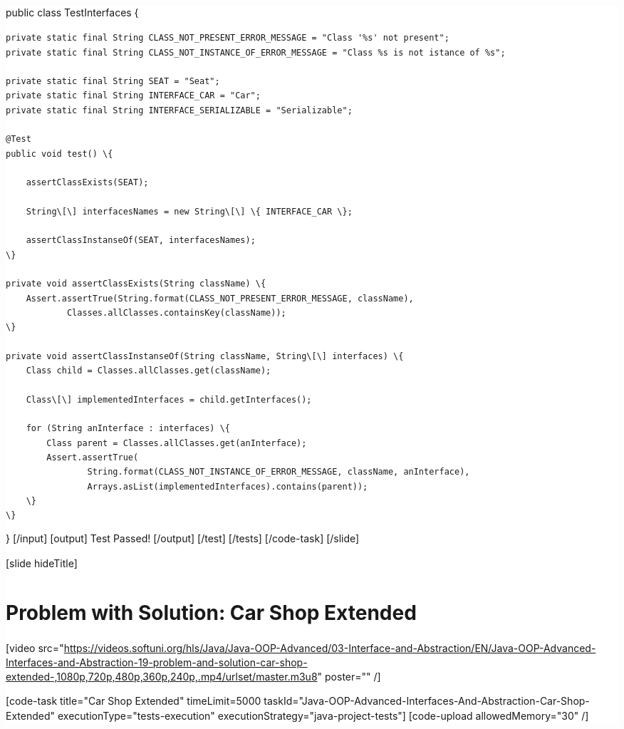 public class TestInterfaces \{

    private static final String CLASS_NOT_PRESENT_ERROR_MESSAGE = "Class '%s' not present";
    private static final String CLASS_NOT_INSTANCE_OF_ERROR_MESSAGE = "Class %s is not istance of %s";

    private static final String SEAT = "Seat";
    private static final String INTERFACE_CAR = "Car";
    private static final String INTERFACE_SERIALIZABLE = "Serializable";

    @Test
    public void test() \{

        assertClassExists(SEAT);

        String\[\] interfacesNames = new String\[\] \{ INTERFACE_CAR \};

        assertClassInstanseOf(SEAT, interfacesNames);
    \}

    private void assertClassExists(String className) \{
        Assert.assertTrue(String.format(CLASS_NOT_PRESENT_ERROR_MESSAGE, className),
                Classes.allClasses.containsKey(className));
    \}

    private void assertClassInstanseOf(String className, String\[\] interfaces) \{
        Class child = Classes.allClasses.get(className);

        Class\[\] implementedInterfaces = child.getInterfaces();

        for (String anInterface : interfaces) \{
            Class parent = Classes.allClasses.get(anInterface);
            Assert.assertTrue(
                    String.format(CLASS_NOT_INSTANCE_OF_ERROR_MESSAGE, className, anInterface),
                    Arrays.asList(implementedInterfaces).contains(parent));
        \}
    \}
\}
[/input]
[output]
Test Passed!
[/output]
[/test]
[/tests]
[/code-task]
[/slide]



[slide hideTitle]
# Problem with Solution: Car Shop Extended

[video src="https://videos.softuni.org/hls/Java/Java-OOP-Advanced/03-Interface-and-Abstraction/EN/Java-OOP-Advanced-Interfaces-and-Abstraction-19-problem-and-solution-car-shop-extended-,1080p,720p,480p,360p,240p,.mp4/urlset/master.m3u8" poster="" /]

[code-task title="Car Shop Extended" timeLimit=5000 taskId="Java-OOP-Advanced-Interfaces-And-Abstraction-Car-Shop-Extended" executionType="tests-execution" executionStrategy="java-project-tests"] 
[code-upload allowedMemory="30" /]
